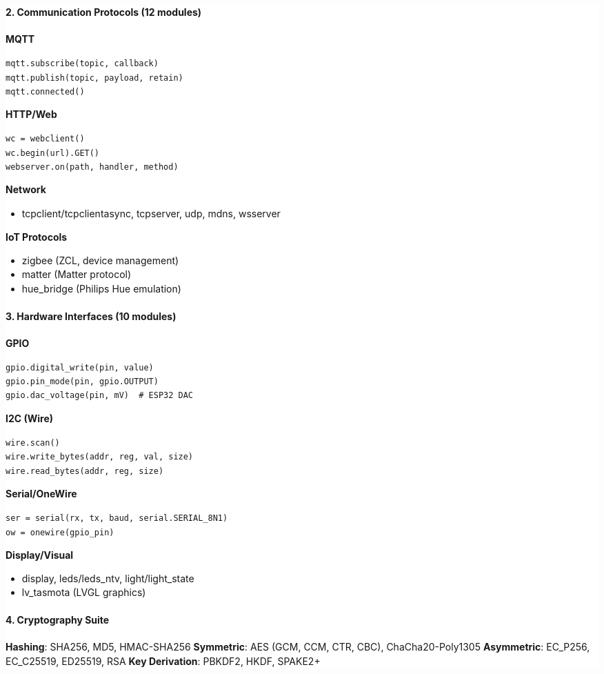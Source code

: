 #### 2. Communication Protocols (12 modules)

**MQTT**
```berry
mqtt.subscribe(topic, callback)
mqtt.publish(topic, payload, retain)
mqtt.connected()
```

**HTTP/Web**
```berry
wc = webclient()
wc.begin(url).GET()
webserver.on(path, handler, method)
```

**Network**
- tcpclient/tcpclientasync, tcpserver, udp, mdns, wsserver

**IoT Protocols**
- zigbee (ZCL, device management)
- matter (Matter protocol)
- hue_bridge (Philips Hue emulation)

#### 3. Hardware Interfaces (10 modules)

**GPIO**
```berry
gpio.digital_write(pin, value)
gpio.pin_mode(pin, gpio.OUTPUT)
gpio.dac_voltage(pin, mV)  # ESP32 DAC
```

**I2C (Wire)**
```berry
wire.scan()
wire.write_bytes(addr, reg, val, size)
wire.read_bytes(addr, reg, size)
```

**Serial/OneWire**
```berry
ser = serial(rx, tx, baud, serial.SERIAL_8N1)
ow = onewire(gpio_pin)
```

**Display/Visual**
- display, leds/leds_ntv, light/light_state
- lv_tasmota (LVGL graphics)

#### 4. Cryptography Suite

**Hashing**: SHA256, MD5, HMAC-SHA256
**Symmetric**: AES (GCM, CCM, CTR, CBC), ChaCha20-Poly1305
**Asymmetric**: EC_P256, EC_C25519, ED25519, RSA
**Key Derivation**: PBKDF2, HKDF, SPAKE2+
